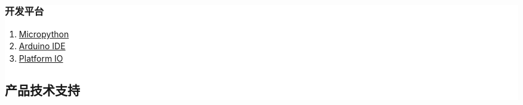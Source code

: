 ### 开发平台
1. [Micropython](https://micropython.org/)
2. [Arduino IDE](https://www.arduino.cc/en/software)
3. [Platform IO](https://platformio.org/)

## 产品技术支持 


